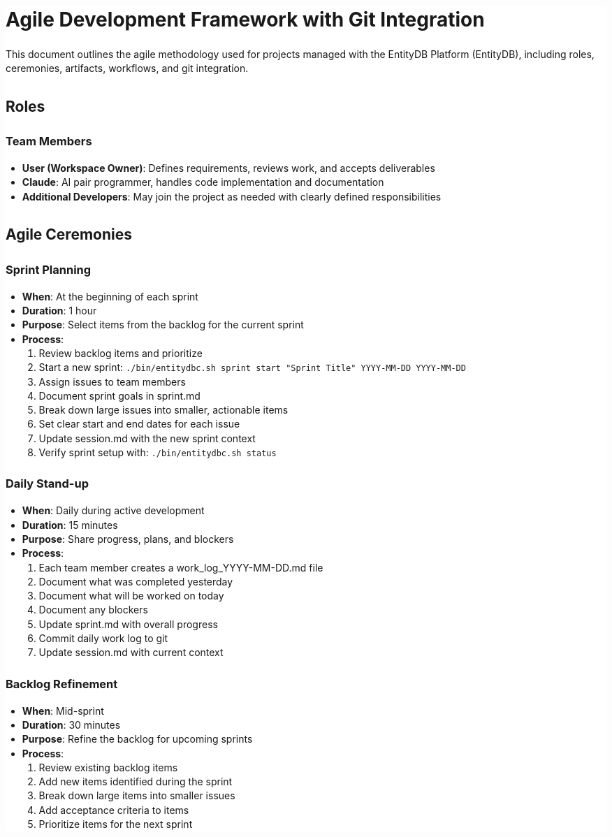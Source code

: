 # Agile Development Framework with Git Integration

This document outlines the agile methodology used for projects managed with the EntityDB Platform (EntityDB), including roles, ceremonies, artifacts, workflows, and git integration.

## Roles

### Team Members
- **User (Workspace Owner)**: Defines requirements, reviews work, and accepts deliverables
- **Claude**: AI pair programmer, handles code implementation and documentation
- **Additional Developers**: May join the project as needed with clearly defined responsibilities

## Agile Ceremonies

### Sprint Planning
- **When**: At the beginning of each sprint
- **Duration**: 1 hour
- **Purpose**: Select items from the backlog for the current sprint
- **Process**:
  1. Review backlog items and prioritize
  2. Start a new sprint: `./bin/entitydbc.sh sprint start "Sprint Title" YYYY-MM-DD YYYY-MM-DD`
  3. Assign issues to team members
  4. Document sprint goals in sprint.md
  5. Break down large issues into smaller, actionable items
  6. Set clear start and end dates for each issue
  7. Update session.md with the new sprint context
  8. Verify sprint setup with: `./bin/entitydbc.sh status`

### Daily Stand-up
- **When**: Daily during active development
- **Duration**: 15 minutes
- **Purpose**: Share progress, plans, and blockers
- **Process**:
  1. Each team member creates a work_log_YYYY-MM-DD.md file
  2. Document what was completed yesterday
  3. Document what will be worked on today
  4. Document any blockers
  5. Update sprint.md with overall progress
  6. Commit daily work log to git
  7. Update session.md with current context

### Backlog Refinement
- **When**: Mid-sprint
- **Duration**: 30 minutes
- **Purpose**: Refine the backlog for upcoming sprints
- **Process**:
  1. Review existing backlog items
  2. Add new items identified during the sprint
  3. Break down large items into smaller issues
  4. Add acceptance criteria to items
  5. Prioritize items for the next sprint
